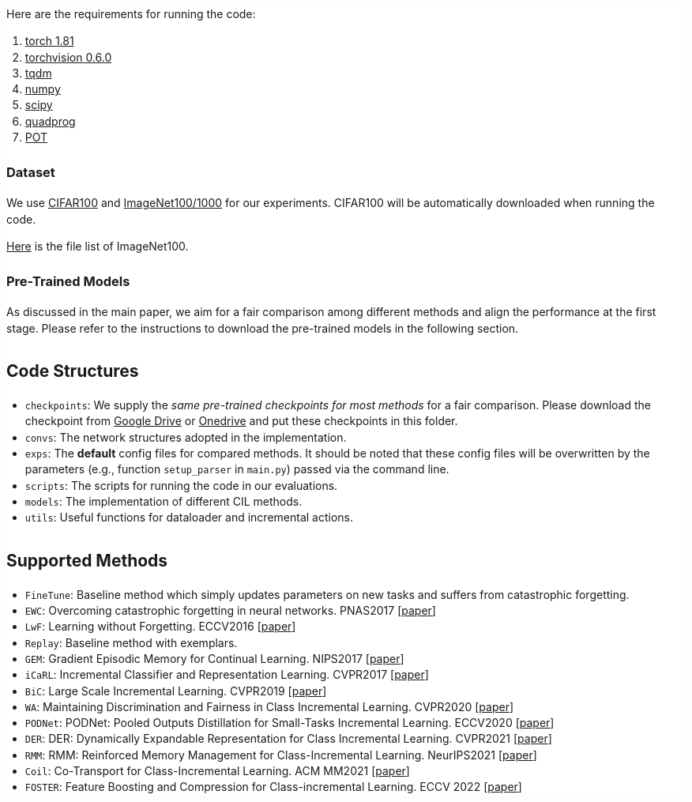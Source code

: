 Here are the requirements for running the code:

1. [torch 1.81](https://github.com/pytorch/pytorch)
2. [torchvision 0.6.0](https://github.com/pytorch/vision)
3. [tqdm](https://github.com/tqdm/tqdm)
4. [numpy](https://github.com/numpy/numpy)
5. [scipy](https://github.com/scipy/scipy)
6. [quadprog](https://github.com/quadprog/quadprog)
7. [POT](https://github.com/PythonOT/POT)

### Dataset

We use [CIFAR100](https://www.cs.toronto.edu/~kriz/cifar.html) and [ImageNet100/1000](https://www.image-net.org/) for our experiments. CIFAR100 will be automatically downloaded when running the code. 

[Here](https://drive.google.com/drive/folders/1RBrPGrZzd1bHU5YG8PjdfwpHANZR_lhJ?usp=sharing) is the file list of ImageNet100.

### Pre-Trained Models

As discussed in the main paper, we aim for a fair comparison among different methods and align the performance at the first stage. Please refer to the instructions to download the pre-trained models in the following section.

## Code Structures

- `checkpoints`: We supply the *same pre-trained checkpoints for most methods* for a fair comparison. Please download the checkpoint from [Google Drive](https://drive.google.com/drive/folders/1FLgnMkNuQyRLjYJ5Khnj370LtfYExZhm?usp=sharing) or [Onedrive](https://entuedu-my.sharepoint.com/:f:/g/personal/n2207876b_e_ntu_edu_sg/EhXYBtaQRbtKhFRaCJ6IgfEBykAUKDDynkfXMULBqYMnKA?e=rjz1sd) and put these checkpoints in this folder.
- `convs`: The network structures adopted in the implementation.
- `exps`: The **default** config files for compared methods. It should be noted that these config files will be overwritten by the parameters (e.g., function `setup_parser` in `main.py`) passed via the command line.
- `scripts`: The scripts for running the code in our evaluations.
- `models`: The implementation of different CIL methods.
- `utils`: Useful functions for dataloader and incremental actions.

## Supported Methods

- `FineTune`: Baseline method which simply updates parameters on new tasks and suffers from catastrophic forgetting. 
- `EWC`: Overcoming catastrophic forgetting in neural networks. PNAS2017 [[paper](https://arxiv.org/abs/1612.00796)]
- `LwF`:  Learning without Forgetting. ECCV2016 [[paper](https://arxiv.org/abs/1606.09282)]
- `Replay`: Baseline method with exemplars.
- `GEM`: Gradient Episodic Memory for Continual Learning. NIPS2017 [[paper](https://arxiv.org/abs/1706.08840)]
- `iCaRL`: Incremental Classifier and Representation Learning. CVPR2017 [[paper](https://arxiv.org/abs/1611.07725)]
- `BiC`: Large Scale Incremental Learning. CVPR2019 [[paper](https://arxiv.org/abs/1905.13260)]
- `WA`: Maintaining Discrimination and Fairness in Class Incremental Learning. CVPR2020 [[paper](https://arxiv.org/abs/1911.07053)]
- `PODNet`: PODNet: Pooled Outputs Distillation for Small-Tasks Incremental Learning. ECCV2020 [[paper](https://arxiv.org/abs/2004.13513)]
- `DER`: DER: Dynamically Expandable Representation for Class Incremental Learning. CVPR2021 [[paper](https://arxiv.org/abs/2103.16788)]
- `RMM`: RMM: Reinforced Memory Management for Class-Incremental Learning. NeurIPS2021 [[paper](https://proceedings.neurips.cc/paper/2021/hash/1cbcaa5abbb6b70f378a3a03d0c26386-Abstract.html)]
- `Coil`: Co-Transport for Class-Incremental Learning. ACM MM2021 [[paper](https://arxiv.org/abs/2107.12654)]
- `FOSTER`: Feature Boosting and Compression for Class-incremental Learning. ECCV 2022 [[paper](https://arxiv.org/abs/2204.04662)]